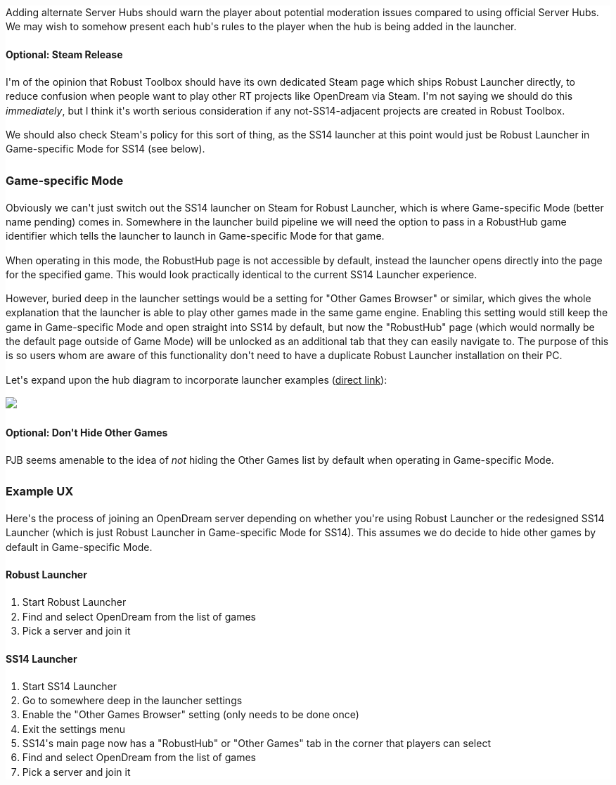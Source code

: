 Adding alternate Server Hubs should warn the player about potential moderation issues compared to using official Server Hubs. We may wish to somehow present each hub's rules to the player when the hub is being added in the launcher.

#### Optional: Steam Release
I'm of the opinion that Robust Toolbox should have its own dedicated Steam page which ships Robust Launcher directly, to reduce confusion when people want to play other RT projects like OpenDream via Steam. I'm not saying we should do this *immediately*, but I think it's worth serious consideration if any not-SS14-adjacent projects are created in Robust Toolbox.

We should also check Steam's policy for this sort of thing, as the SS14 launcher at this point would just be Robust Launcher in Game-specific Mode for SS14 (see below).

### Game-specific Mode
Obviously we can't just switch out the SS14 launcher on Steam for Robust Launcher, which is where Game-specific Mode (better name pending) comes in. Somewhere in the launcher build pipeline we will need the option to pass in a RobustHub game identifier which tells the launcher to launch in Game-specific Mode for that game.

When operating in this mode, the RobustHub page is not accessible by default, instead the launcher opens directly into the page for the specified game. This would look practically identical to the current SS14 Launcher experience.

However, buried deep in the launcher settings would be a setting for "Other Games Browser" or similar, which gives the whole explanation that the launcher is able to play other games made in the same game engine. Enabling this setting would still keep the game in Game-specific Mode and open straight into SS14 by default, but now the "RobustHub" page (which would normally be the default page outside of Game Mode) will be unlocked as an additional tab that they can easily navigate to. The purpose of this is so users whom are aware of this functionality don't need to have a duplicate Robust Launcher installation on their PC.

Let's expand upon the hub diagram to incorporate launcher examples ([direct link](https://i.imgur.com/Kz5KM6Y.png)):

<img src="https://i.imgur.com/Kz5KM6Y.png" />

#### Optional: Don't Hide Other Games
PJB seems amenable to the idea of _not_ hiding the Other Games list by default when operating in Game-specific Mode.

### Example UX
Here's the process of joining an OpenDream server depending on whether you're using Robust Launcher or the redesigned SS14 Launcher (which is just Robust Launcher in Game-specific Mode for SS14). This assumes we do decide to hide other games by default in Game-specific Mode.

#### Robust Launcher
1. Start Robust Launcher
2. Find and select OpenDream from the list of games
3. Pick a server and join it

#### SS14 Launcher
1. Start SS14 Launcher
2. Go to somewhere deep in the launcher settings
3. Enable the "Other Games Browser" setting (only needs to be done once)
4. Exit the settings menu
5. SS14's main page now has a "RobustHub" or "Other Games" tab in the corner that players can select
6. Find and select OpenDream from the list of games
7. Pick a server and join it

